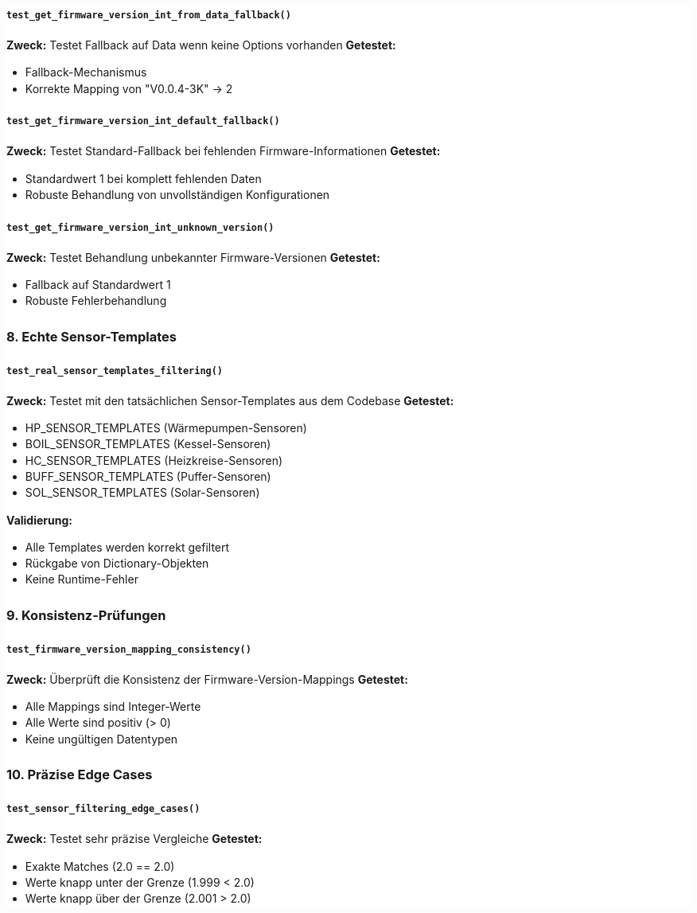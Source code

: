 #### `test_get_firmware_version_int_from_data_fallback()`
**Zweck:** Testet Fallback auf Data wenn keine Options vorhanden
**Getestet:**
- Fallback-Mechanismus
- Korrekte Mapping von "V0.0.4-3K" → 2

#### `test_get_firmware_version_int_default_fallback()`
**Zweck:** Testet Standard-Fallback bei fehlenden Firmware-Informationen
**Getestet:**
- Standardwert 1 bei komplett fehlenden Daten
- Robuste Behandlung von unvollständigen Konfigurationen

#### `test_get_firmware_version_int_unknown_version()`
**Zweck:** Testet Behandlung unbekannter Firmware-Versionen
**Getestet:**
- Fallback auf Standardwert 1
- Robuste Fehlerbehandlung

### 8. Echte Sensor-Templates

#### `test_real_sensor_templates_filtering()`
**Zweck:** Testet mit den tatsächlichen Sensor-Templates aus dem Codebase
**Getestet:**
- HP_SENSOR_TEMPLATES (Wärmepumpen-Sensoren)
- BOIL_SENSOR_TEMPLATES (Kessel-Sensoren)
- HC_SENSOR_TEMPLATES (Heizkreise-Sensoren)
- BUFF_SENSOR_TEMPLATES (Puffer-Sensoren)
- SOL_SENSOR_TEMPLATES (Solar-Sensoren)

**Validierung:**
- Alle Templates werden korrekt gefiltert
- Rückgabe von Dictionary-Objekten
- Keine Runtime-Fehler

### 9. Konsistenz-Prüfungen

#### `test_firmware_version_mapping_consistency()`
**Zweck:** Überprüft die Konsistenz der Firmware-Version-Mappings
**Getestet:**
- Alle Mappings sind Integer-Werte
- Alle Werte sind positiv (> 0)
- Keine ungültigen Datentypen

### 10. Präzise Edge Cases

#### `test_sensor_filtering_edge_cases()`
**Zweck:** Testet sehr präzise Vergleiche
**Getestet:**
- Exakte Matches (2.0 == 2.0)
- Werte knapp unter der Grenze (1.999 < 2.0)
- Werte knapp über der Grenze (2.001 > 2.0)
